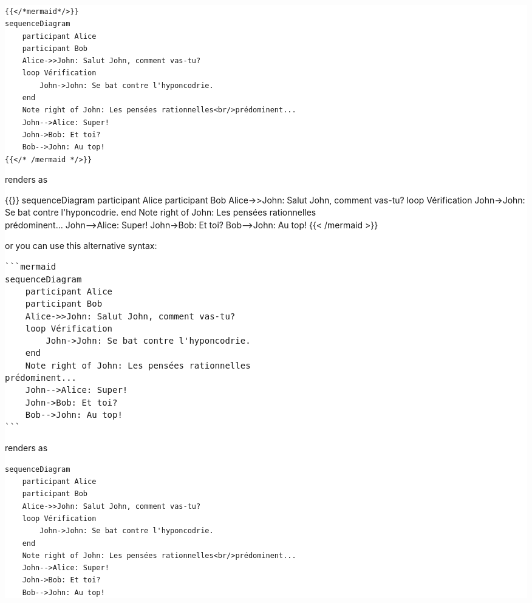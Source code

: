     {{</*mermaid*/>}}
    sequenceDiagram
        participant Alice
        participant Bob
        Alice->>John: Salut John, comment vas-tu?
        loop Vérification
            John->John: Se bat contre l'hyponcodrie.
        end
        Note right of John: Les pensées rationnelles<br/>prédominent...
        John-->Alice: Super!
        John->Bob: Et toi?
        Bob-->John: Au top!
    {{</* /mermaid */>}}

renders as

{{<mermaid>}}
sequenceDiagram
participant Alice
participant Bob
Alice->>John: Salut John, comment vas-tu?
loop Vérification
John->John: Se bat contre l'hyponcodrie.
end
Note right of John: Les pensées rationnelles<br/>prédominent...
John-->Alice: Super!
John->Bob: Et toi?
Bob-->John: Au top!
{{< /mermaid >}}

or you can use this alternative syntax:

<pre>
```mermaid
sequenceDiagram
	participant Alice
	participant Bob
	Alice->>John: Salut John, comment vas-tu?
	loop Vérification
		John->John: Se bat contre l'hyponcodrie.
	end
	Note right of John: Les pensées rationnelles<br/>prédominent...
	John-->Alice: Super!
	John->Bob: Et toi?
	Bob-->John: Au top!
```
</pre>

renders as

```mermaid
sequenceDiagram
	participant Alice
	participant Bob
	Alice->>John: Salut John, comment vas-tu?
	loop Vérification
		John->John: Se bat contre l'hyponcodrie.
	end
	Note right of John: Les pensées rationnelles<br/>prédominent...
	John-->Alice: Super!
	John->Bob: Et toi?
	Bob-->John: Au top!
```
